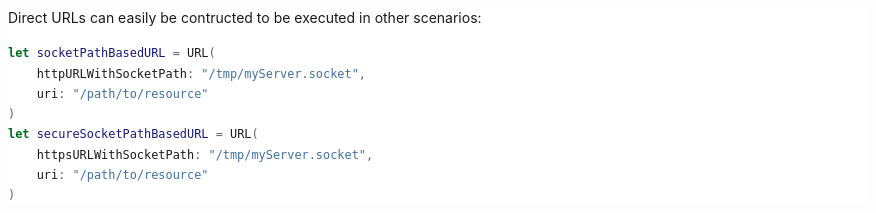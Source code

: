 Direct URLs can easily be contructed to be executed in other scenarios:
```swift
let socketPathBasedURL = URL(
    httpURLWithSocketPath: "/tmp/myServer.socket", 
    uri: "/path/to/resource"
)
let secureSocketPathBasedURL = URL(
    httpsURLWithSocketPath: "/tmp/myServer.socket", 
    uri: "/path/to/resource"
)
```
